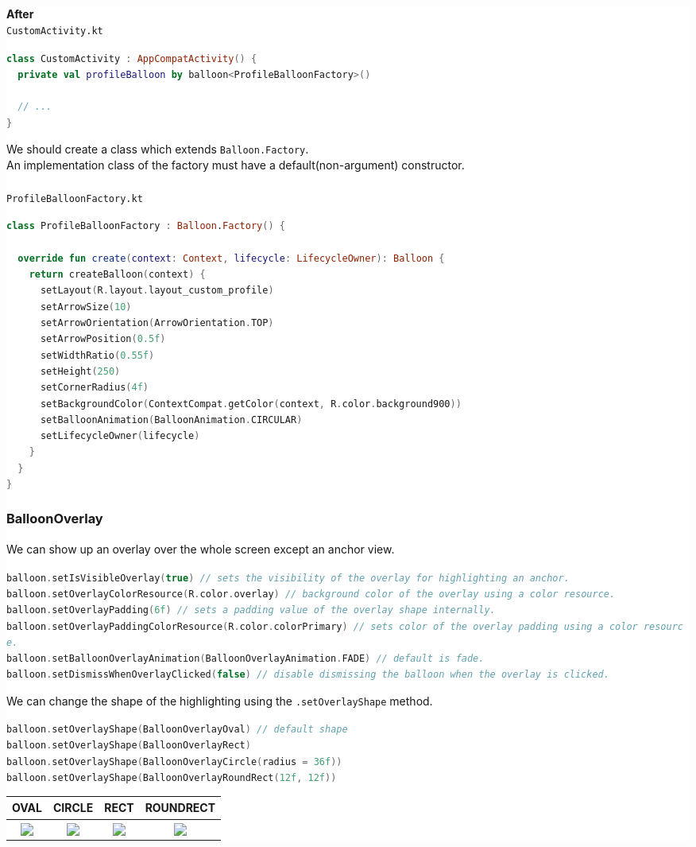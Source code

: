 __After__<br>
`CustomActivity.kt`
```kotlin
class CustomActivity : AppCompatActivity() {
  private val profileBalloon by balloon<ProfileBalloonFactory>()

  // ...
}
```

We should create a class which extends `Balloon.Factory`.<br>
An implementation class of the factory must have a default(non-argument) constructor. <br><br>
`ProfileBalloonFactory.kt`
```kotlin
class ProfileBalloonFactory : Balloon.Factory() {

  override fun create(context: Context, lifecycle: LifecycleOwner): Balloon {
    return createBalloon(context) {
      setLayout(R.layout.layout_custom_profile)
      setArrowSize(10)
      setArrowOrientation(ArrowOrientation.TOP)
      setArrowPosition(0.5f)
      setWidthRatio(0.55f)
      setHeight(250)
      setCornerRadius(4f)
      setBackgroundColor(ContextCompat.getColor(context, R.color.background900))
      setBalloonAnimation(BalloonAnimation.CIRCULAR)
      setLifecycleOwner(lifecycle)
    }
  }
}
```

### BalloonOverlay
We can show up an overlay over the whole screen except an anchor view.

```kotlin
balloon.setIsVisibleOverlay(true) // sets the visibility of the overlay for highlighting an anchor.
balloon.setOverlayColorResource(R.color.overlay) // background color of the overlay using a color resource.
balloon.setOverlayPadding(6f) // sets a padding value of the overlay shape internally.  
balloon.setOverlayPaddingColorResource(R.color.colorPrimary) // sets color of the overlay padding using a color resource.
balloon.setBalloonOverlayAnimation(BalloonOverlayAnimation.FADE) // default is fade.
balloon.setDismissWhenOverlayClicked(false) // disable dismissing the balloon when the overlay is clicked.
```

We can change the shape of the highlighting using the `.setOverlayShape` method.

```kotlin
balloon.setOverlayShape(BalloonOverlayOval) // default shape
balloon.setOverlayShape(BalloonOverlayRect)
balloon.setOverlayShape(BalloonOverlayCircle(radius = 36f))
balloon.setOverlayShape(BalloonOverlayRoundRect(12f, 12f))
```
OVAL | CIRCLE | RECT | ROUNDRECT |
| :---------------: | :---------------: | :---------------: | :---------------: |
| <img src="https://user-images.githubusercontent.com/24237865/96139366-c7870800-0f39-11eb-9542-e98eac7ef193.gif" align="center" width="280px"/> | <img src="https://user-images.githubusercontent.com/24237865/96138448-c0abc580-0f38-11eb-92e6-daf2f8266a3e.gif" align="center" width="280px"/> | <img src="https://user-images.githubusercontent.com/24237865/96139358-c524ae00-0f39-11eb-82ff-90a4a734e076.gif" align="center" width="280px"/> | <img src="https://user-images.githubusercontent.com/24237865/96138463-c3a6b600-0f38-11eb-8a2d-57cf96c4190c.gif" align="center" width="280px"/> |
